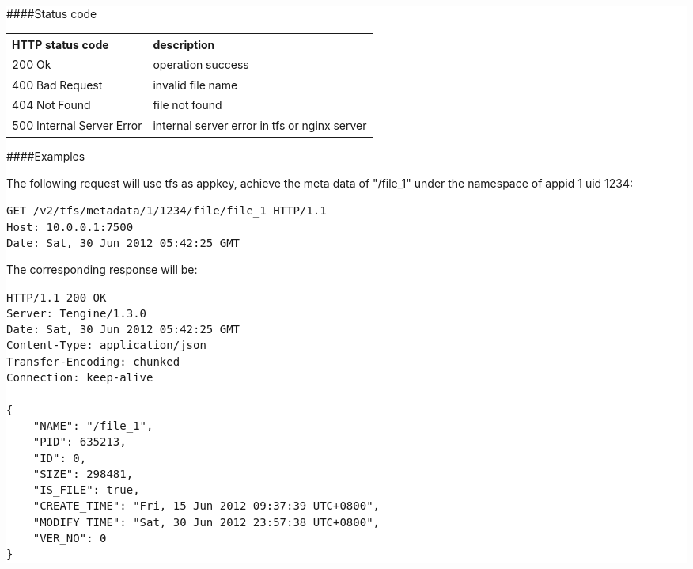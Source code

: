 ####Status code

<table>
	<tr align="left">
		<th>HTTP status code</th>
		<th>description</th>
	</tr>
	<tr align="left">
		<td>200 Ok</td>
		<td>operation success</td>
	</tr>
	<tr align="left">
		<td>400 Bad Request</td>
		<td>invalid file name</td>
	</tr>
	<tr align="left">
		<td>404 Not Found</td>
		<td>file not found</td>
	</tr>
	<tr align="left">
		<td>500 Internal Server Error</td>
		<td>internal server error in tfs or nginx server</td>
	</tr>
</table>

####Examples

The following request will use tfs as appkey, achieve the meta data of "/file_1" under the namespace of appid 1 uid 1234:

<pre>
GET /v2/tfs/metadata/1/1234/file/file_1 HTTP/1.1
Host: 10.0.0.1:7500
Date: Sat, 30 Jun 2012 05:42:25 GMT
</pre>

The corresponding response will be:

<pre>
HTTP/1.1 200 OK
Server: Tengine/1.3.0
Date: Sat, 30 Jun 2012 05:42:25 GMT
Content-Type: application/json
Transfer-Encoding: chunked
Connection: keep-alive

{
    "NAME": "/file_1",
    "PID": 635213,
    "ID": 0,
    "SIZE": 298481,
    "IS_FILE": true,
    "CREATE_TIME": "Fri, 15 Jun 2012 09:37:39 UTC+0800",
    "MODIFY_TIME": "Sat, 30 Jun 2012 23:57:38 UTC+0800",
    "VER_NO": 0
}
</pre>
